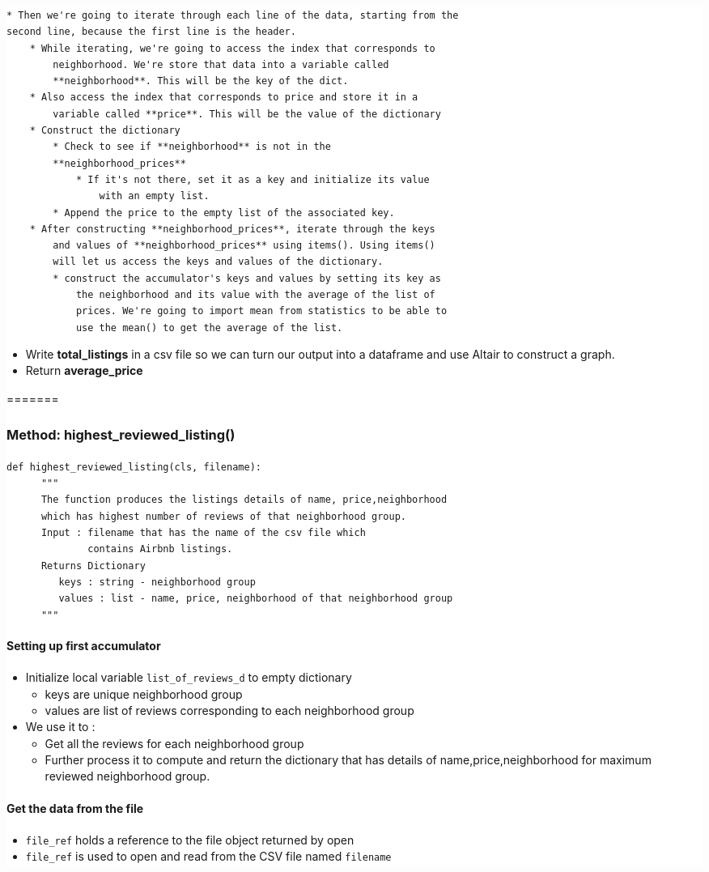     * Then we're going to iterate through each line of the data, starting from the
    second line, because the first line is the header.
        * While iterating, we're going to access the index that corresponds to
            neighborhood. We're store that data into a variable called
            **neighborhood**. This will be the key of the dict.
        * Also access the index that corresponds to price and store it in a
            variable called **price**. This will be the value of the dictionary
        * Construct the dictionary
            * Check to see if **neighborhood** is not in the
            **neighborhood_prices**
                * If it's not there, set it as a key and initialize its value
                    with an empty list.
            * Append the price to the empty list of the associated key.
        * After constructing **neighborhood_prices**, iterate through the keys
            and values of **neighborhood_prices** using items(). Using items()
            will let us access the keys and values of the dictionary.
            * construct the accumulator's keys and values by setting its key as
                the neighborhood and its value with the average of the list of
                prices. We're going to import mean from statistics to be able to
                use the mean() to get the average of the list.
* Write **total_listings** in a csv file so we can turn our output into a
        dataframe and use Altair to construct a graph.
* Return **average_price**

=======
### Method: highest_reviewed_listing()
```
def highest_reviewed_listing(cls, filename):
      """
      The function produces the listings details of name, price,neighborhood
      which has highest number of reviews of that neighborhood group.
      Input : filename that has the name of the csv file which
              contains Airbnb listings.
      Returns Dictionary
         keys : string - neighborhood group
         values : list - name, price, neighborhood of that neighborhood group
      """
```
#### Setting up first accumulator
* Initialize local variable `list_of_reviews_d` to empty dictionary
   * keys are unique neighborhood group
   * values are list of reviews corresponding to each neighborhood group
* We use it to :
   * Get all the reviews for each neighborhood group
   * Further process it to compute and return the dictionary that has details
     of name,price,neighborhood for maximum reviewed neighborhood group.

#### Get the data from the file
* `file_ref` holds a reference to the file object returned by open
* `file_ref` is used to open and read from the CSV file named `filename`
